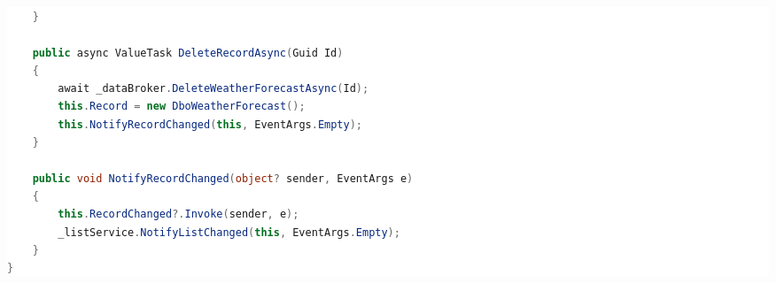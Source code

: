 ```csharp
    }

    public async ValueTask DeleteRecordAsync(Guid Id)
    {
        await _dataBroker.DeleteWeatherForecastAsync(Id);
        this.Record = new DboWeatherForecast();
        this.NotifyRecordChanged(this, EventArgs.Empty);
    }

    public void NotifyRecordChanged(object? sender, EventArgs e)
    {
        this.RecordChanged?.Invoke(sender, e);
        _listService.NotifyListChanged(this, EventArgs.Empty); 
    }
}
```
